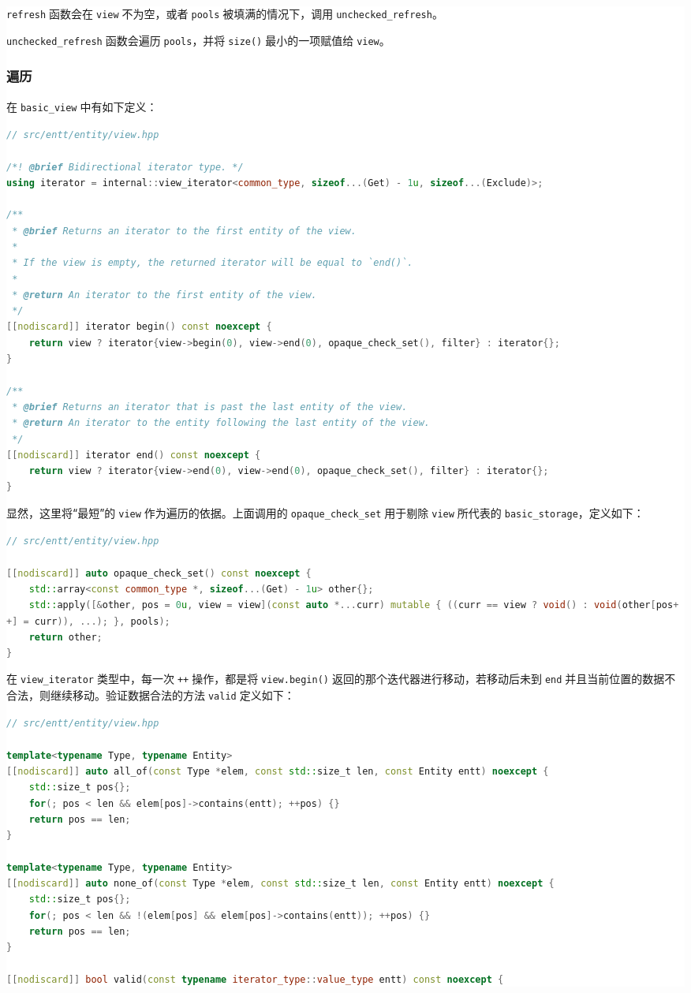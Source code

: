 `refresh` 函数会在 `view` 不为空，或者 `pools` 被填满的情况下，调用 `unchecked_refresh`。

`unchecked_refresh` 函数会遍历 `pools`，并将 `size()` 最小的一项赋值给 `view`。

### 遍历
在 `basic_view` 中有如下定义：
```cpp
// src/entt/entity/view.hpp

/*! @brief Bidirectional iterator type. */
using iterator = internal::view_iterator<common_type, sizeof...(Get) - 1u, sizeof...(Exclude)>;

/**
 * @brief Returns an iterator to the first entity of the view.
 *
 * If the view is empty, the returned iterator will be equal to `end()`.
 *
 * @return An iterator to the first entity of the view.
 */
[[nodiscard]] iterator begin() const noexcept {
	return view ? iterator{view->begin(0), view->end(0), opaque_check_set(), filter} : iterator{};
}

/**
 * @brief Returns an iterator that is past the last entity of the view.
 * @return An iterator to the entity following the last entity of the view.
 */
[[nodiscard]] iterator end() const noexcept {
	return view ? iterator{view->end(0), view->end(0), opaque_check_set(), filter} : iterator{};
}
```

显然，这里将“最短”的 `view` 作为遍历的依据。上面调用的 `opaque_check_set` 用于剔除 `view` 所代表的 `basic_storage`，定义如下：

```cpp
// src/entt/entity/view.hpp

[[nodiscard]] auto opaque_check_set() const noexcept {
	std::array<const common_type *, sizeof...(Get) - 1u> other{};
	std::apply([&other, pos = 0u, view = view](const auto *...curr) mutable { ((curr == view ? void() : void(other[pos++] = curr)), ...); }, pools);
	return other;
}
```

在 `view_iterator` 类型中，每一次 `++` 操作，都是将 `view.begin()` 返回的那个迭代器进行移动，若移动后未到 `end` 并且当前位置的数据不合法，则继续移动。验证数据合法的方法 `valid` 定义如下：

```cpp
// src/entt/entity/view.hpp

template<typename Type, typename Entity>
[[nodiscard]] auto all_of(const Type *elem, const std::size_t len, const Entity entt) noexcept {
    std::size_t pos{};
    for(; pos < len && elem[pos]->contains(entt); ++pos) {}
    return pos == len;
}

template<typename Type, typename Entity>
[[nodiscard]] auto none_of(const Type *elem, const std::size_t len, const Entity entt) noexcept {
    std::size_t pos{};
    for(; pos < len && !(elem[pos] && elem[pos]->contains(entt)); ++pos) {}
    return pos == len;
}

[[nodiscard]] bool valid(const typename iterator_type::value_type entt) const noexcept {
```